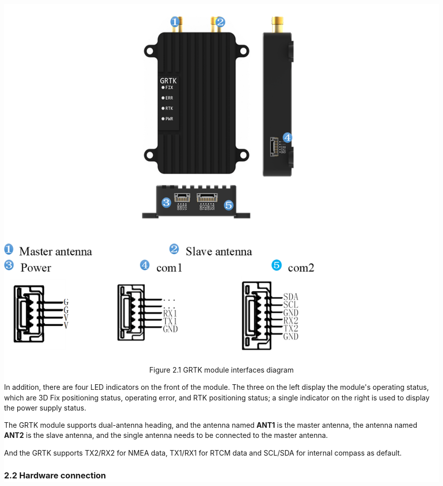 ![](media/interface.png)

<center>
Figure 2.1 GRTK module interfaces diagram
</center>

In addition, there are four LED indicators on the front of the module. The three on the left display the module's operating status, which are 3D Fix positioning status, operating error, and RTK positioning status; a single indicator on the right is used to display the power supply status.

The GRTK module supports dual-antenna heading, and the antenna named **ANT1** is the master antenna, the antenna named **ANT2** is the slave antenna, and the single antenna needs to be connected to the master antenna.

And the GRTK supports TX2/RX2 for NMEA data, TX1/RX1 for RTCM data and SCL/SDA for internal compass as default.

### 2.2 Hardware connection
